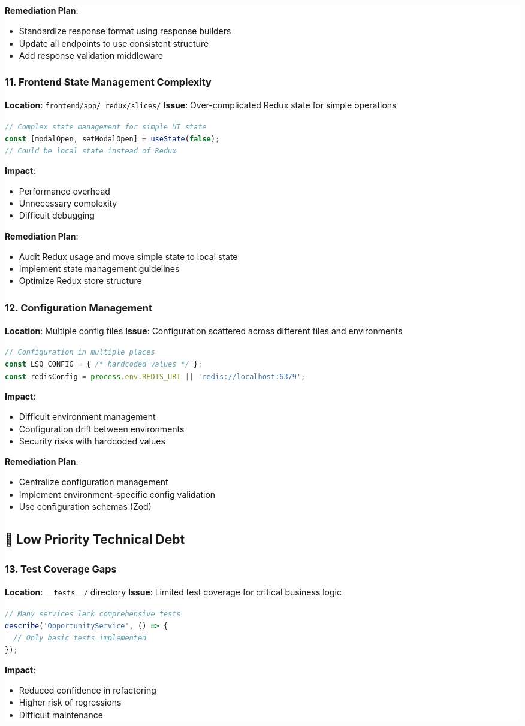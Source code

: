 **Remediation Plan**:
- Standardize response format using response builders
- Update all endpoints to use consistent structure
- Add response validation middleware

### 11. Frontend State Management Complexity
**Location**: `frontend/app/_redux/slices/`
**Issue**: Over-complicated Redux state for simple operations
```typescript
// Complex state management for simple UI state
const [modalOpen, setModalOpen] = useState(false);
// Could be local state instead of Redux
```
**Impact**: 
- Performance overhead
- Unnecessary complexity
- Difficult debugging

**Remediation Plan**:
- Audit Redux usage and move simple state to local state
- Implement state management guidelines
- Optimize Redux store structure

### 12. Configuration Management
**Location**: Multiple config files
**Issue**: Configuration scattered across different files and environments
```typescript
// Configuration in multiple places
const LSQ_CONFIG = { /* hardcoded values */ };
const redisConfig = process.env.REDIS_URI || 'redis://localhost:6379';
```
**Impact**: 
- Difficult environment management
- Configuration drift between environments
- Security risks with hardcoded values

**Remediation Plan**:
- Centralize configuration management
- Implement environment-specific config validation
- Use configuration schemas (Zod)

## 🔧 Low Priority Technical Debt

### 13. Test Coverage Gaps
**Location**: `__tests__/` directory
**Issue**: Limited test coverage for critical business logic
```typescript
// Many services lack comprehensive tests
describe('OpportunityService', () => {
  // Only basic tests implemented
});
```
**Impact**: 
- Reduced confidence in refactoring
- Higher risk of regressions
- Difficult maintenance
